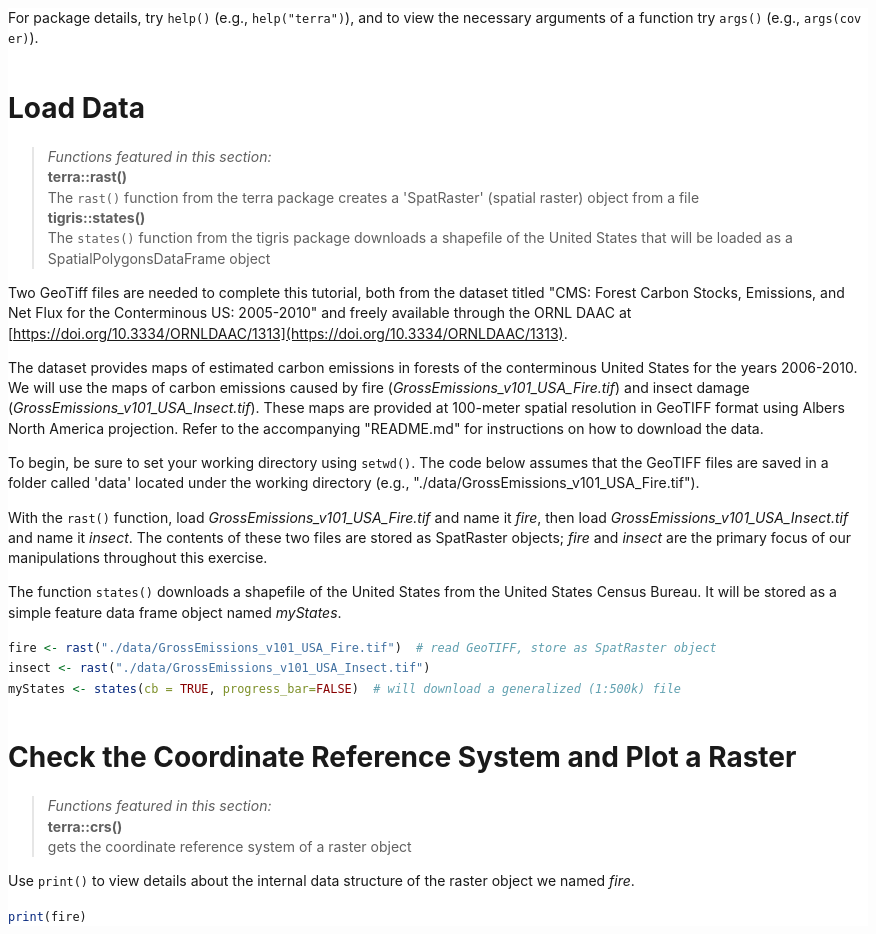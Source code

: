 For package details, try `help()` (e.g., `help("terra")`), and to view the necessary arguments of a function try `args()` (e.g., `args(cover)`).

# Load Data

> *Functions featured in this section:*  
> **terra::rast()**  
> The `rast()` function from the terra package creates a 'SpatRaster' (spatial raster) object from a file  
> **tigris::states()**  
> The `states()` function from the tigris package downloads a shapefile of the United States that will be loaded as a SpatialPolygonsDataFrame object  

Two GeoTiff files are needed to complete this tutorial, both from the dataset titled "CMS: Forest Carbon Stocks, Emissions, and Net Flux for the Conterminous US: 2005-2010" and freely available through the ORNL DAAC at  
[https://doi.org/10.3334/ORNLDAAC/1313](https://doi.org/10.3334/ORNLDAAC/1313).

The dataset provides maps of estimated carbon emissions in forests of the conterminous United States for the years 2006-2010. We will use the maps of carbon emissions caused by fire (*GrossEmissions_v101_USA_Fire.tif*) and insect damage (*GrossEmissions_v101_USA_Insect.tif*). These maps are provided at 100-meter spatial resolution in GeoTIFF format using Albers North America projection. Refer to the accompanying "README.md" for instructions on how to download the data.

To begin, be sure to set your working directory using `setwd()`. The code below assumes that the GeoTIFF files are saved in a folder called 'data' located under the working directory (e.g., "./data/GrossEmissions_v101_USA_Fire.tif"). 

With the `rast()` function, load *GrossEmissions_v101_USA_Fire.tif* and name it *fire*, then load *GrossEmissions_v101_USA_Insect.tif* and name it *insect*. The contents of these two files are stored as SpatRaster objects; *fire* and *insect* are the primary focus of our manipulations throughout this exercise.

The function `states()` downloads a shapefile of the United States from the United States Census Bureau. It will be stored as a simple feature data frame object named *myStates*.


```r
fire <- rast("./data/GrossEmissions_v101_USA_Fire.tif")  # read GeoTIFF, store as SpatRaster object
insect <- rast("./data/GrossEmissions_v101_USA_Insect.tif") 
myStates <- states(cb = TRUE, progress_bar=FALSE)  # will download a generalized (1:500k) file 
```

# Check the Coordinate Reference System and Plot a Raster

> *Functions featured in this section:*  
> **terra::crs()**  
> gets the coordinate reference system of a raster object  

Use `print()` to view details about the internal data structure of the raster object we named *fire*.


```r
print(fire) 
```
